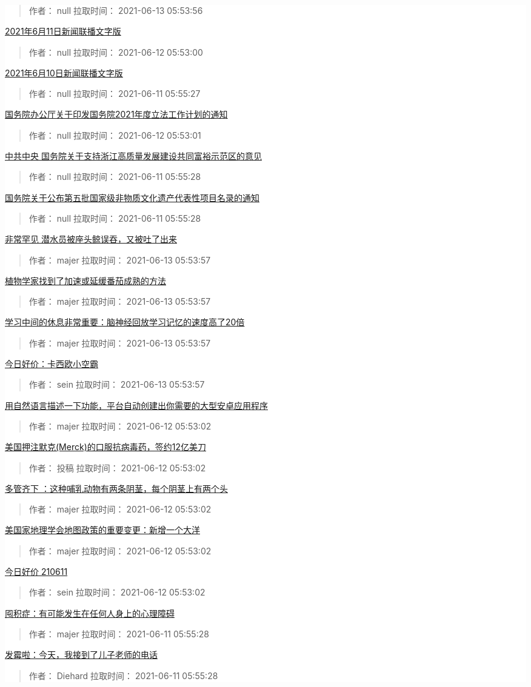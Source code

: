 > 作者： null  拉取时间： 2021-06-13 05:53:56

 [2021年6月11日新闻联播文字版](http://www.xwlb.net.cn/20090.html)

> 作者： null  拉取时间： 2021-06-12 05:53:00

 [2021年6月10日新闻联播文字版](http://www.xwlb.net.cn/20073.html)

> 作者： null  拉取时间： 2021-06-11 05:55:27

 [国务院办公厅关于印发国务院2021年度立法工作计划的通知](http://www.gov.cn/zhengce/content/2021-06/11/content_5617194.htm)

> 作者： null  拉取时间： 2021-06-12 05:53:01

 [中共中央 国务院关于支持浙江高质量发展建设共同富裕示范区的意见](http://www.gov.cn/zhengce/2021-06/10/content_5616833.htm)

> 作者： null  拉取时间： 2021-06-11 05:55:28

 [国务院关于公布第五批国家级非物质文化遗产代表性项目名录的通知](http://www.gov.cn/zhengce/content/2021-06/10/content_5616457.htm)

> 作者： null  拉取时间： 2021-06-11 05:55:28

 [非常罕见 潜水员被座头鲸误吞，又被吐了出来](http://jandan.net/p/109099)

> 作者： majer  拉取时间： 2021-06-13 05:53:57

 [植物学家找到了加速或延缓番茄成熟的方法](http://jandan.net/p/108987)

> 作者： majer  拉取时间： 2021-06-13 05:53:57

 [学习中间的休息非常重要：脑神经回放学习记忆的速度高了20倍](http://jandan.net/p/109084)

> 作者： majer  拉取时间： 2021-06-13 05:53:57

 [今日好价：卡西欧小空霸](http://jandan.net/p/109097)

> 作者： sein  拉取时间： 2021-06-13 05:53:57

 [用自然语言描述一下功能，平台自动创建出你需要的大型安卓应用程序](http://jandan.net/p/109075)

> 作者： majer  拉取时间： 2021-06-12 05:53:02

 [美国押注默克(Merck)的口服抗病毒药，签约12亿美刀](http://jandan.net/p/109095)

> 作者： 投稿  拉取时间： 2021-06-12 05:53:02

 [多管齐下 ：这种哺乳动物有两条阴茎，每个阴茎上有两个头](http://jandan.net/p/109088)

> 作者： majer  拉取时间： 2021-06-12 05:53:02

 [美国家地理学会地图政策的重要变更：新增一个大洋](http://jandan.net/p/109092)

> 作者： majer  拉取时间： 2021-06-12 05:53:02

 [今日好价 210611](http://jandan.net/p/109090)

> 作者： sein  拉取时间： 2021-06-12 05:53:02

 [囤积症：有可能发生在任何人身上的心理障碍](http://jandan.net/p/109061)

> 作者： majer  拉取时间： 2021-06-11 05:55:28

 [发霉啦：今天，我接到了儿子老师的电话](http://jandan.net/p/109087)

> 作者： Diehard  拉取时间： 2021-06-11 05:55:28
